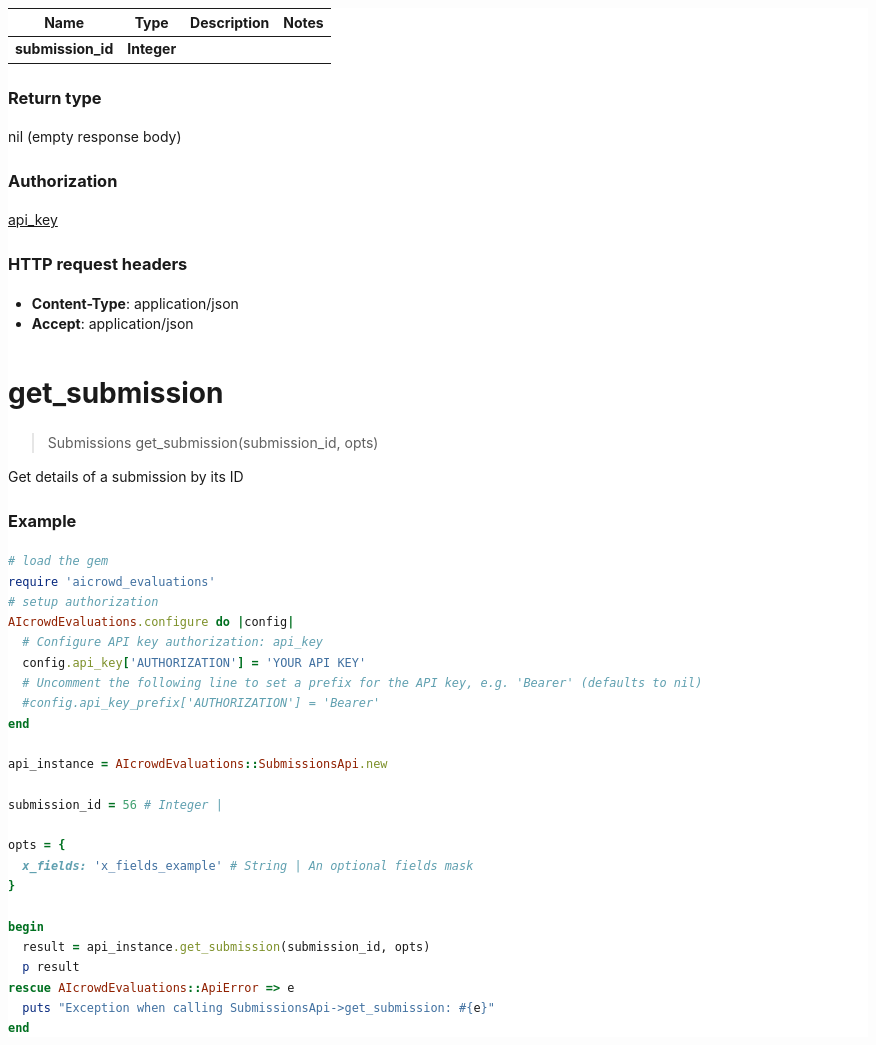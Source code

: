 Name | Type | Description  | Notes
------------- | ------------- | ------------- | -------------
 **submission_id** | **Integer**|  | 

### Return type

nil (empty response body)

### Authorization

[api_key](../README.md#api_key)

### HTTP request headers

 - **Content-Type**: application/json
 - **Accept**: application/json



# **get_submission**
> Submissions get_submission(submission_id, opts)



Get details of a submission by its ID

### Example
```ruby
# load the gem
require 'aicrowd_evaluations'
# setup authorization
AIcrowdEvaluations.configure do |config|
  # Configure API key authorization: api_key
  config.api_key['AUTHORIZATION'] = 'YOUR API KEY'
  # Uncomment the following line to set a prefix for the API key, e.g. 'Bearer' (defaults to nil)
  #config.api_key_prefix['AUTHORIZATION'] = 'Bearer'
end

api_instance = AIcrowdEvaluations::SubmissionsApi.new

submission_id = 56 # Integer | 

opts = { 
  x_fields: 'x_fields_example' # String | An optional fields mask
}

begin
  result = api_instance.get_submission(submission_id, opts)
  p result
rescue AIcrowdEvaluations::ApiError => e
  puts "Exception when calling SubmissionsApi->get_submission: #{e}"
end
```
